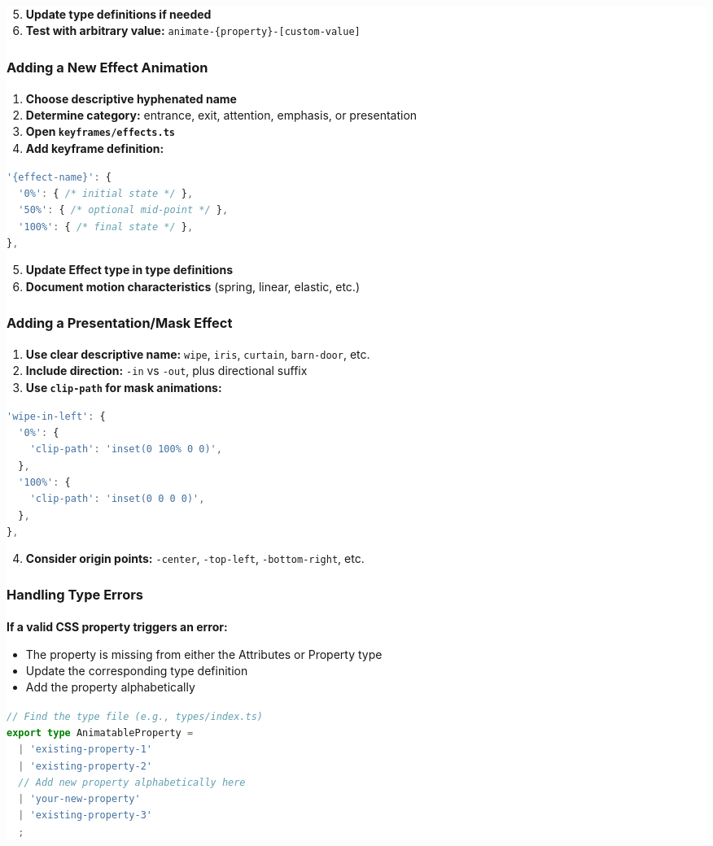 5. **Update type definitions if needed**
6. **Test with arbitrary value:** `animate-{property}-[custom-value]`

### Adding a New Effect Animation

1. **Choose descriptive hyphenated name**
2. **Determine category:** entrance, exit, attention, emphasis, or presentation
3. **Open `keyframes/effects.ts`**
4. **Add keyframe definition:**

```typescript
'{effect-name}': {
  '0%': { /* initial state */ },
  '50%': { /* optional mid-point */ },
  '100%': { /* final state */ },
},
```

5. **Update Effect type in type definitions**
6. **Document motion characteristics** (spring, linear, elastic, etc.)

### Adding a Presentation/Mask Effect

1. **Use clear descriptive name:** `wipe`, `iris`, `curtain`, `barn-door`, etc.
2. **Include direction:** `-in` vs `-out`, plus directional suffix
3. **Use `clip-path` for mask animations:**

```typescript
'wipe-in-left': {
  '0%': {
    'clip-path': 'inset(0 100% 0 0)',
  },
  '100%': {
    'clip-path': 'inset(0 0 0 0)',
  },
},
```

4. **Consider origin points:** `-center`, `-top-left`, `-bottom-right`, etc.

### Handling Type Errors

**If a valid CSS property triggers an error:**
- The property is missing from either the Attributes or Property type
- Update the corresponding type definition
- Add the property alphabetically

```typescript
// Find the type file (e.g., types/index.ts)
export type AnimatableProperty = 
  | 'existing-property-1'
  | 'existing-property-2'
  // Add new property alphabetically here
  | 'your-new-property'
  | 'existing-property-3'
  ;
```
